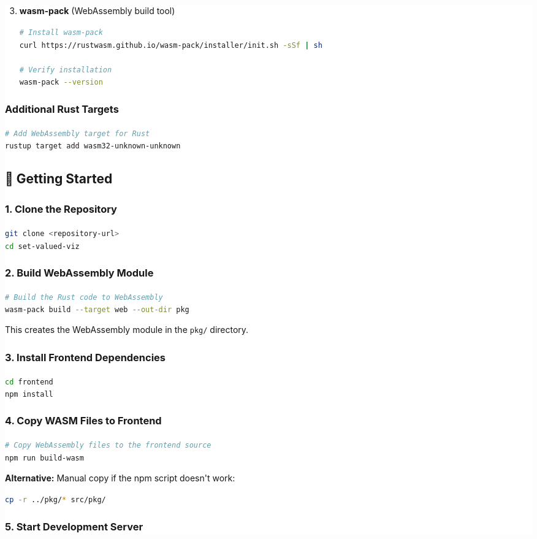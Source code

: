 3. **wasm-pack** (WebAssembly build tool)
   ```bash
   # Install wasm-pack
   curl https://rustwasm.github.io/wasm-pack/installer/init.sh -sSf | sh
   
   # Verify installation
   wasm-pack --version
   ```

### **Additional Rust Targets**

```bash
# Add WebAssembly target for Rust
rustup target add wasm32-unknown-unknown
```

## 🚀 **Getting Started**

### **1. Clone the Repository**

```bash
git clone <repository-url>
cd set-valued-viz
```

### **2. Build WebAssembly Module**

```bash
# Build the Rust code to WebAssembly
wasm-pack build --target web --out-dir pkg
```

This creates the WebAssembly module in the `pkg/` directory.

### **3. Install Frontend Dependencies**

```bash
cd frontend
npm install
```

### **4. Copy WASM Files to Frontend**

```bash
# Copy WebAssembly files to the frontend source
npm run build-wasm
```

**Alternative:** Manual copy if the npm script doesn't work:
```bash
cp -r ../pkg/* src/pkg/
```

### **5. Start Development Server**
